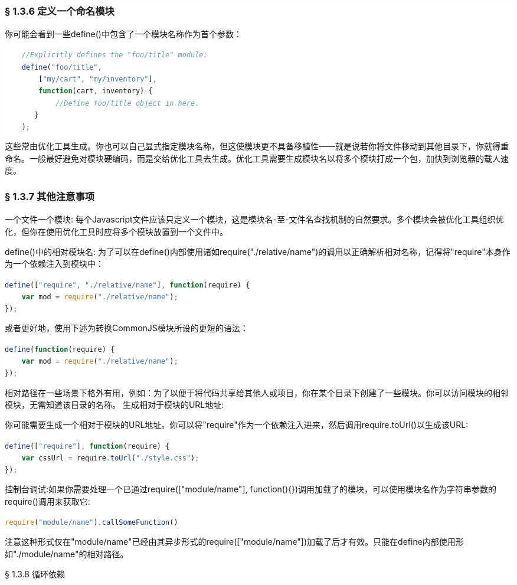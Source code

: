 ### § 1.3.6 定义一个命名模块

你可能会看到一些define()中包含了一个模块名称作为首个参数：

```js
    //Explicitly defines the "foo/title" module:
    define("foo/title",
        ["my/cart", "my/inventory"],
        function(cart, inventory) {
            //Define foo/title object in here.
       }
    );
```

这些常由优化工具生成。你也可以自己显式指定模块名称，但这使模块更不具备移植性——就是说若你将文件移动到其他目录下，你就得重命名。一般最好避免对模块硬编码，而是交给优化工具去生成。优化工具需要生成模块名以将多个模块打成一个包，加快到浏览器的载人速度。

### § 1.3.7 其他注意事项

一个文件一个模块: 每个Javascript文件应该只定义一个模块，这是模块名-至-文件名查找机制的自然要求。多个模块会被优化工具组织优化，但你在使用优化工具时应将多个模块放置到一个文件中。

define()中的相对模块名: 为了可以在define()内部使用诸如require("./relative/name")的调用以正确解析相对名称，记得将"require"本身作为一个依赖注入到模块中：

```js
define(["require", "./relative/name"], function(require) {
    var mod = require("./relative/name");
});
```

或者更好地，使用下述为转换CommonJS模块所设的更短的语法：

```js
define(function(require) {
    var mod = require("./relative/name");
});
```

相对路径在一些场景下格外有用，例如：为了以便于将代码共享给其他人或项目，你在某个目录下创建了一些模块。你可以访问模块的相邻模块，无需知道该目录的名称。
生成相对于模块的URL地址:

你可能需要生成一个相对于模块的URL地址。你可以将"require"作为一个依赖注入进来，然后调用require.toUrl()以生成该URL:

```js
define(["require"], function(require) {
    var cssUrl = require.toUrl("./style.css");
});
```

控制台调试:如果你需要处理一个已通过require(["module/name"], function(){})调用加载了的模块，可以使用模块名作为字符串参数的require()调用来获取它:

```js
require("module/name").callSomeFunction()
```

注意这种形式仅在"module/name"已经由其异步形式的require(["module/name"])加载了后才有效。只能在define内部使用形如"./module/name"的相对路径。


§ 1.3.8 循环依赖
